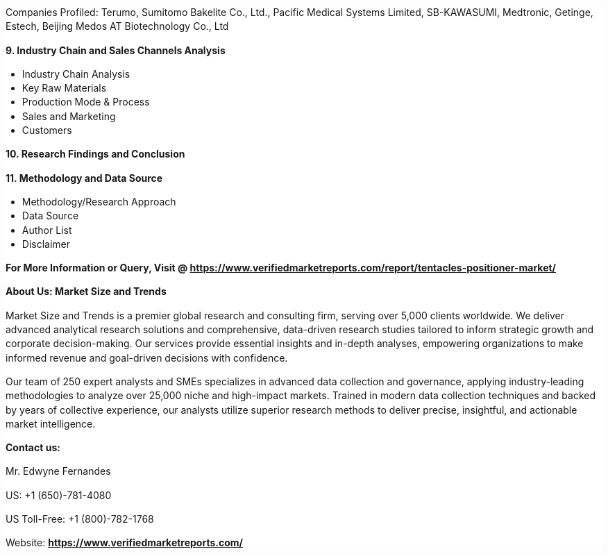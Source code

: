 Companies Profiled: Terumo, Sumitomo Bakelite Co., Ltd., Pacific Medical Systems Limited, SB-KAWASUMI, Medtronic, Getinge, Estech, Beijing Medos AT Biotechnology Co., Ltd</strong></p><p><strong>9. Industry Chain and Sales Channels Analysis</strong></p><ul><li>Industry Chain Analysis</li><li>Key Raw Materials</li><li>Production Mode &amp; Process</li><li>Sales and Marketing</li><li>Customers</li></ul><p><strong>10. Research Findings and Conclusion</strong></p><p><strong>11. Methodology and Data Source</strong></p><ul><li>Methodology/Research Approach</li><li>Data Source</li><li>Author List</li><li>Disclaimer</li></ul></p><p><strong>For More Information or Query, Visit @ <a href="https://www.verifiedmarketreports.com/report/tentacles-positioner-market/">https://www.verifiedmarketreports.com/report/tentacles-positioner-market/</a></strong></p><p><strong>About Us: Market Size and Trends</strong></p><p>Market Size and Trends is a premier global research and consulting firm, serving over 5,000 clients worldwide. We deliver advanced analytical research solutions and comprehensive, data-driven research studies tailored to inform strategic growth and corporate decision-making. Our services provide essential insights and in-depth analyses, empowering organizations to make informed revenue and goal-driven decisions with confidence.</p><p>Our team of 250 expert analysts and SMEs specializes in advanced data collection and governance, applying industry-leading methodologies to analyze over 25,000 niche and high-impact markets. Trained in modern data collection techniques and backed by years of collective experience, our analysts utilize superior research methods to deliver precise, insightful, and actionable market intelligence.</p><p><strong>Contact us:</strong></p><p>Mr. Edwyne Fernandes</p><p>US: +1 (650)-781-4080</p><p>US Toll-Free: +1 (800)-782-1768</p><p>Website: <strong><a href="https://www.verifiedmarketreports.com/">https://www.verifiedmarketreports.com/</a></strong></p>
